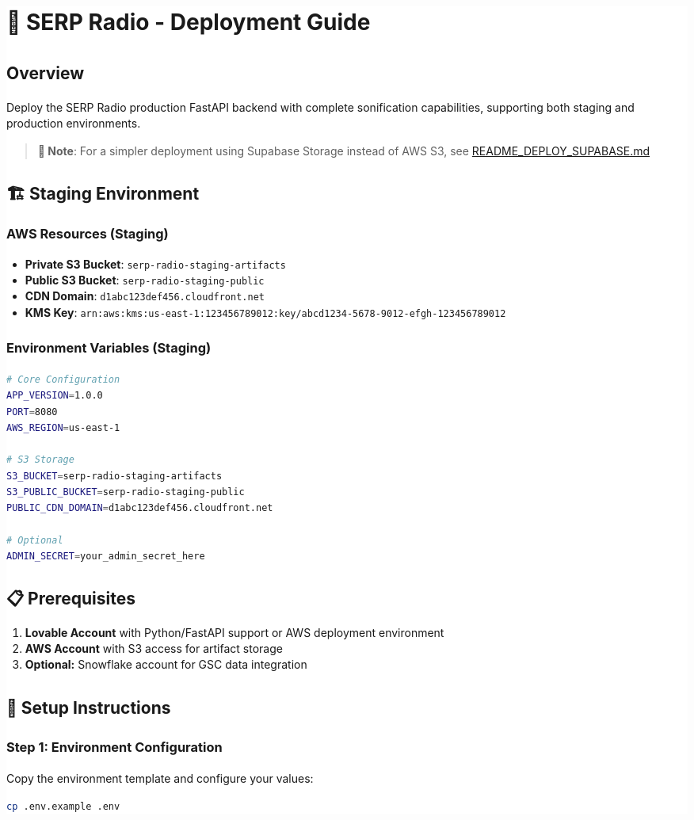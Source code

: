 # 🚀 SERP Radio - Deployment Guide

## Overview

Deploy the SERP Radio production FastAPI backend with complete sonification capabilities, supporting both staging and production environments.

> **📌 Note**: For a simpler deployment using Supabase Storage instead of AWS S3, see [README_DEPLOY_SUPABASE.md](./README_DEPLOY_SUPABASE.md)

## 🏗️ Staging Environment

### AWS Resources (Staging)
- **Private S3 Bucket**: `serp-radio-staging-artifacts`
- **Public S3 Bucket**: `serp-radio-staging-public`
- **CDN Domain**: `d1abc123def456.cloudfront.net`
- **KMS Key**: `arn:aws:kms:us-east-1:123456789012:key/abcd1234-5678-9012-efgh-123456789012`

### Environment Variables (Staging)
```bash
# Core Configuration
APP_VERSION=1.0.0
PORT=8080
AWS_REGION=us-east-1

# S3 Storage
S3_BUCKET=serp-radio-staging-artifacts
S3_PUBLIC_BUCKET=serp-radio-staging-public
PUBLIC_CDN_DOMAIN=d1abc123def456.cloudfront.net

# Optional
ADMIN_SECRET=your_admin_secret_here
```

## 📋 Prerequisites

1. **Lovable Account** with Python/FastAPI support or AWS deployment environment
2. **AWS Account** with S3 access for artifact storage
3. **Optional:** Snowflake account for GSC data integration

## 🔧 Setup Instructions

### Step 1: Environment Configuration

Copy the environment template and configure your values:

```bash
cp .env.example .env
```

